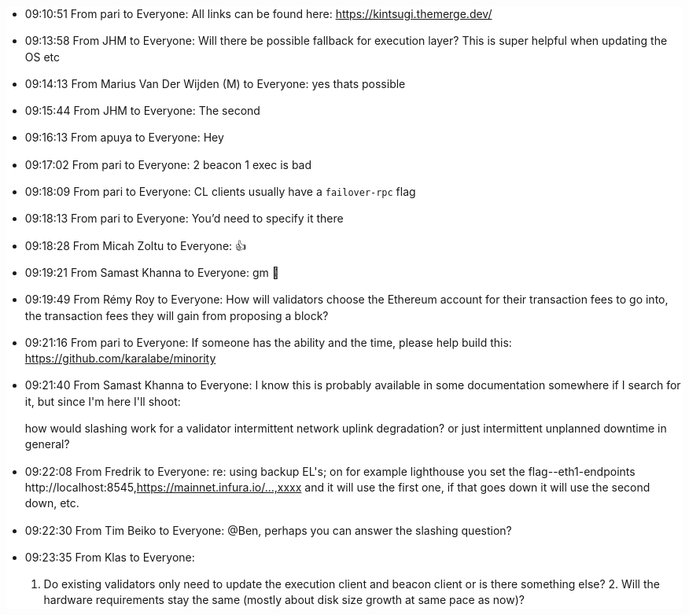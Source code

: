 - 09:10:51 From  pari  to  Everyone:
	All links can be found here: https://kintsugi.themerge.dev/

- 09:13:58 From  JHM  to  Everyone:
	Will there be possible fallback for execution layer?  This is super helpful when updating the OS etc

- 09:14:13 From  Marius Van Der Wijden (M)  to  Everyone:
	yes thats possible

- 09:15:44 From  JHM  to  Everyone:
	The second

- 09:16:13 From  apuya  to  Everyone:
	Hey

- 09:17:02 From  pari  to  Everyone:
	2 beacon 1 exec is bad

- 09:18:09 From  pari  to  Everyone:
	CL clients usually have a `failover-rpc` flag

- 09:18:13 From  pari  to  Everyone:
	You’d need to specify it there

- 09:18:28 From  Micah Zoltu  to  Everyone:
	👍
- 09:19:21 From  Samast Khanna  to  Everyone:
	gm 😬

- 09:19:49 From  Rémy Roy  to  Everyone:
	How will validators choose the Ethereum account for their transaction fees to go into, the transaction fees they will gain from proposing a block?

- 09:21:16 From  pari  to  Everyone:
	If someone has the ability and the time, please help build this: https://github.com/karalabe/minority

- 09:21:40 From  Samast Khanna  to  Everyone:
	I know this is probably available in some documentation somewhere if I search for it, but since I'm here I'll shoot:
	
	how would slashing work for a validator intermittent network uplink degradation? or just intermittent unplanned downtime in general?

- 09:22:08 From  Fredrik  to  Everyone:
	re: using backup EL's; on for example lighthouse you set the flag--eth1-endpoints http://localhost:8545,https://mainnet.infura.io/...,xxxx and it will use the first one, if that goes down it will use the second down, etc.

- 09:22:30 From  Tim Beiko  to  Everyone:
	@Ben, perhaps you can answer the slashing question?

- 09:23:35 From  Klas  to  Everyone:
	1. Do existing validators only need to update the execution client and beacon client or is there something else? 2. Will the hardware requirements stay the same (mostly about disk size growth at same pace as now)?
